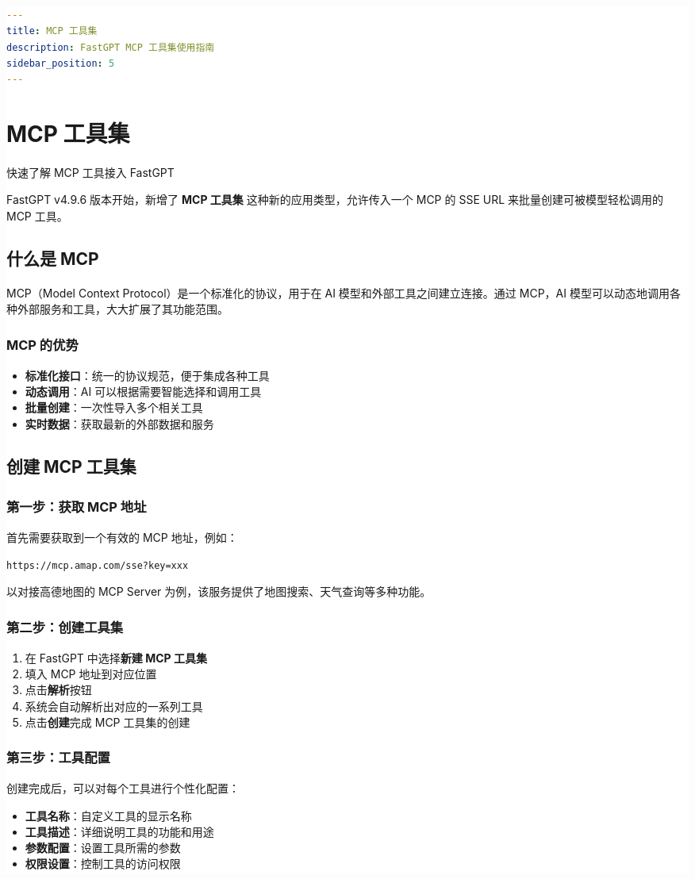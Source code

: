 ```yaml
---
title: MCP 工具集
description: FastGPT MCP 工具集使用指南
sidebar_position: 5
---
```


# MCP 工具集

快速了解 MCP 工具接入 FastGPT

FastGPT v4.9.6 版本开始，新增了 **MCP 工具集** 这种新的应用类型，允许传入一个 MCP 的 SSE URL 来批量创建可被模型轻松调用的 MCP 工具。

## 什么是 MCP

MCP（Model Context Protocol）是一个标准化的协议，用于在 AI 模型和外部工具之间建立连接。通过 MCP，AI 模型可以动态地调用各种外部服务和工具，大大扩展了其功能范围。

### MCP 的优势

- **标准化接口**：统一的协议规范，便于集成各种工具
- **动态调用**：AI 可以根据需要智能选择和调用工具
- **批量创建**：一次性导入多个相关工具
- **实时数据**：获取最新的外部数据和服务

## 创建 MCP 工具集

### 第一步：获取 MCP 地址

首先需要获取到一个有效的 MCP 地址，例如：

```
https://mcp.amap.com/sse?key=xxx
```

以对接高德地图的 MCP Server 为例，该服务提供了地图搜索、天气查询等多种功能。

### 第二步：创建工具集

1. 在 FastGPT 中选择**新建 MCP 工具集**
2. 填入 MCP 地址到对应位置
3. 点击**解析**按钮
4. 系统会自动解析出对应的一系列工具
5. 点击**创建**完成 MCP 工具集的创建



### 第三步：工具配置

创建完成后，可以对每个工具进行个性化配置：

- **工具名称**：自定义工具的显示名称
- **工具描述**：详细说明工具的功能和用途
- **参数配置**：设置工具所需的参数
- **权限设置**：控制工具的访问权限
